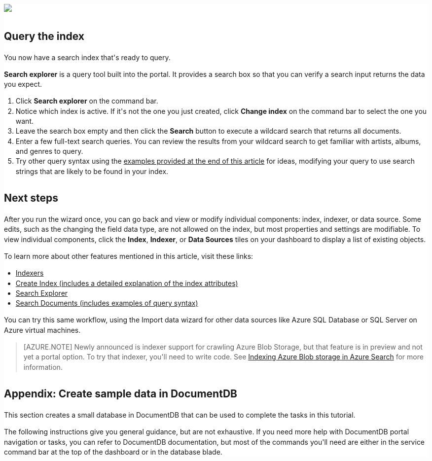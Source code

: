  ![][6]

## Query the index

You now have a search index that's ready to query. 

**Search explorer** is a query tool built into the portal. It provides a search box so that you can verify a search input returns the data you expect. 

1. Click **Search explorer** on the command bar.
2. Notice which index is active. If it's not the one you just created, click **Change index** on the command bar to select the one you want.
2. Leave the search box empty and then click the **Search** button to execute a wildcard search that returns all documents.
3. Enter a few full-text search queries. You can review the results from your wildcard search to get familiar with artists, albums, and genres to query.
4. Try other query syntax using the [examples provided at the end of this article](https://msdn.microsoft.com/library/azure/dn798927.aspx) for ideas, modifying your query to use search strings that are likely to be found in your index.

## Next steps

After you run the wizard once, you can go back and view or modify individual components: index, indexer, or data source. Some edits, such as the changing the field data type, are not allowed on the index, but most properties and settings are modifiable. To view individual components, click the **Index**, **Indexer**, or **Data Sources** tiles on your dashboard to display a list of existing objects.

To learn more about other features mentioned in this article, visit these links:

- [Indexers](search-indexer-overview.md)
- [Create Index (includes a detailed explanation of the index attributes)](https://msdn.microsoft.com/library/azure/dn798941.aspx)
- [Search Explorer](search-explorer.md)
- [Search Documents (includes examples of query syntax)](https://msdn.microsoft.com/library/azure/dn798927.aspx)

You can try this same workflow, using the Import data wizard for other data sources like Azure SQL Database or SQL Server on Azure virtual machines.

> [AZURE.NOTE] Newly announced is indexer support for crawling Azure Blob Storage, but that feature is in preview and not yet a portal option. To try that indexer, you'll need to write code. See [Indexing Azure Blob storage in Azure Search](search-howto-indexing-azure-blob-storage.md) for more information.
<a id="apdx-sampledata"></a>


## Appendix: Create sample data in DocumentDB

This section creates a small database in DocumentDB that can be used to complete the tasks in this tutorial.

The following instructions give you general guidance, but are not exhaustive. If you need more help with DocumentDB portal navigation or tasks, you can refer to DocumentDB documentation, but most of the commands you'll need are either in the service command bar at the top of the dashboard or in the database blade. 


[1]: ./media/search-get-started-portal/AzureSearch-GetStart-Docdbmenu1.png
[2]: ./media/search-get-started-portal/AzureSearch-GetStart-DataSource.png
[3]: ./media/search-get-started-portal/AzureSearch-GetStart-DefaultIndex.png
[4]: ./media/search-get-started-portal/AzureSearch-GetStart-FinishedIndex.png
[5]: ./media/search-get-started-portal/AzureSearch-GetStart-ImportReady.png
[6]: ./media/search-get-started-portal/AzureSearch-GetStart-IndexerList.png
[7]: ./media/search-get-started-portal/search-data-import-wiz-btn.png